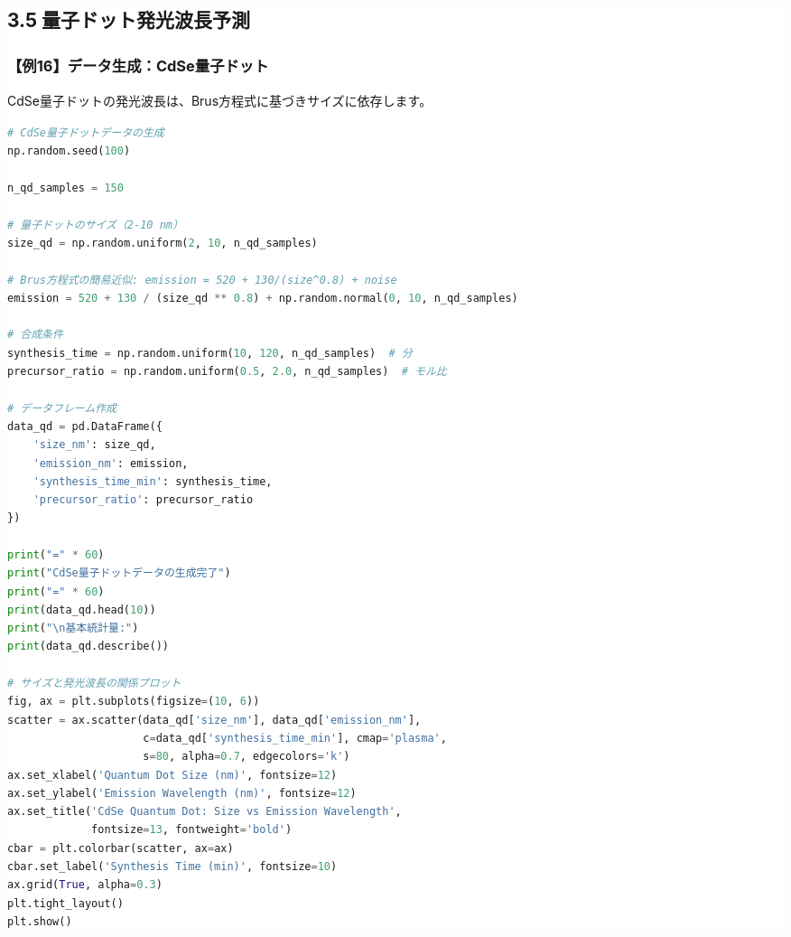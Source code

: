 
## 3.5 量子ドット発光波長予測

### 【例16】データ生成：CdSe量子ドット

CdSe量子ドットの発光波長は、Brus方程式に基づきサイズに依存します。

```python
# CdSe量子ドットデータの生成
np.random.seed(100)

n_qd_samples = 150

# 量子ドットのサイズ（2-10 nm）
size_qd = np.random.uniform(2, 10, n_qd_samples)

# Brus方程式の簡易近似: emission = 520 + 130/(size^0.8) + noise
emission = 520 + 130 / (size_qd ** 0.8) + np.random.normal(0, 10, n_qd_samples)

# 合成条件
synthesis_time = np.random.uniform(10, 120, n_qd_samples)  # 分
precursor_ratio = np.random.uniform(0.5, 2.0, n_qd_samples)  # モル比

# データフレーム作成
data_qd = pd.DataFrame({
    'size_nm': size_qd,
    'emission_nm': emission,
    'synthesis_time_min': synthesis_time,
    'precursor_ratio': precursor_ratio
})

print("=" * 60)
print("CdSe量子ドットデータの生成完了")
print("=" * 60)
print(data_qd.head(10))
print("\n基本統計量:")
print(data_qd.describe())

# サイズと発光波長の関係プロット
fig, ax = plt.subplots(figsize=(10, 6))
scatter = ax.scatter(data_qd['size_nm'], data_qd['emission_nm'],
                     c=data_qd['synthesis_time_min'], cmap='plasma',
                     s=80, alpha=0.7, edgecolors='k')
ax.set_xlabel('Quantum Dot Size (nm)', fontsize=12)
ax.set_ylabel('Emission Wavelength (nm)', fontsize=12)
ax.set_title('CdSe Quantum Dot: Size vs Emission Wavelength',
             fontsize=13, fontweight='bold')
cbar = plt.colorbar(scatter, ax=ax)
cbar.set_label('Synthesis Time (min)', fontsize=10)
ax.grid(True, alpha=0.3)
plt.tight_layout()
plt.show()
```
